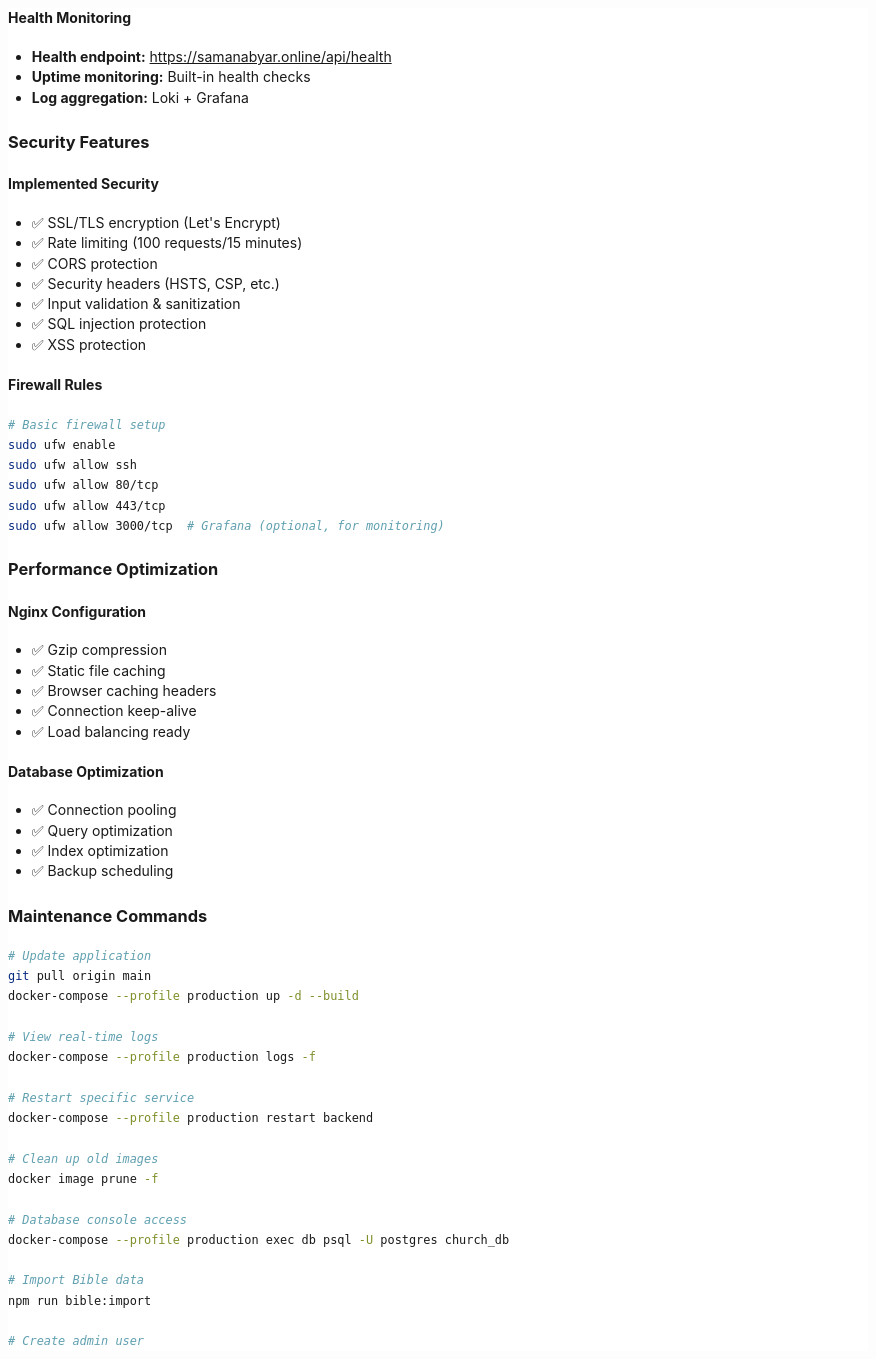 #### Health Monitoring
- **Health endpoint:** https://samanabyar.online/api/health
- **Uptime monitoring:** Built-in health checks
- **Log aggregation:** Loki + Grafana

### Security Features

#### Implemented Security
- ✅ SSL/TLS encryption (Let's Encrypt)
- ✅ Rate limiting (100 requests/15 minutes)
- ✅ CORS protection
- ✅ Security headers (HSTS, CSP, etc.)
- ✅ Input validation & sanitization
- ✅ SQL injection protection
- ✅ XSS protection

#### Firewall Rules
```bash
# Basic firewall setup
sudo ufw enable
sudo ufw allow ssh
sudo ufw allow 80/tcp
sudo ufw allow 443/tcp
sudo ufw allow 3000/tcp  # Grafana (optional, for monitoring)
```

### Performance Optimization

#### Nginx Configuration
- ✅ Gzip compression
- ✅ Static file caching
- ✅ Browser caching headers
- ✅ Connection keep-alive
- ✅ Load balancing ready

#### Database Optimization
- ✅ Connection pooling
- ✅ Query optimization
- ✅ Index optimization
- ✅ Backup scheduling

### Maintenance Commands

```bash
# Update application
git pull origin main
docker-compose --profile production up -d --build

# View real-time logs
docker-compose --profile production logs -f

# Restart specific service
docker-compose --profile production restart backend

# Clean up old images
docker image prune -f

# Database console access
docker-compose --profile production exec db psql -U postgres church_db

# Import Bible data
npm run bible:import

# Create admin user
```